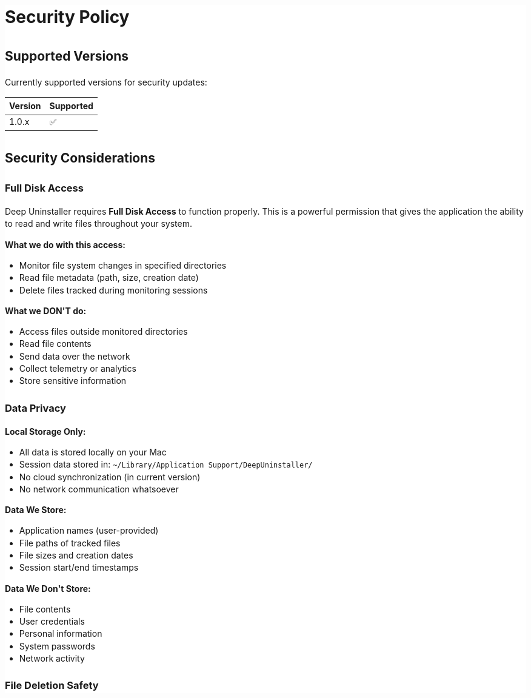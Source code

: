# Security Policy

## Supported Versions

Currently supported versions for security updates:

| Version | Supported          |
| ------- | ------------------ |
| 1.0.x   | :white_check_mark: |

## Security Considerations

### Full Disk Access

Deep Uninstaller requires **Full Disk Access** to function properly. This is a powerful permission that gives the application the ability to read and write files throughout your system.

**What we do with this access:**
- Monitor file system changes in specified directories
- Read file metadata (path, size, creation date)
- Delete files tracked during monitoring sessions

**What we DON'T do:**
- Access files outside monitored directories
- Read file contents
- Send data over the network
- Collect telemetry or analytics
- Store sensitive information

### Data Privacy

**Local Storage Only:**
- All data is stored locally on your Mac
- Session data stored in: `~/Library/Application Support/DeepUninstaller/`
- No cloud synchronization (in current version)
- No network communication whatsoever

**Data We Store:**
- Application names (user-provided)
- File paths of tracked files
- File sizes and creation dates
- Session start/end timestamps

**Data We Don't Store:**
- File contents
- User credentials
- Personal information
- System passwords
- Network activity

### File Deletion Safety

